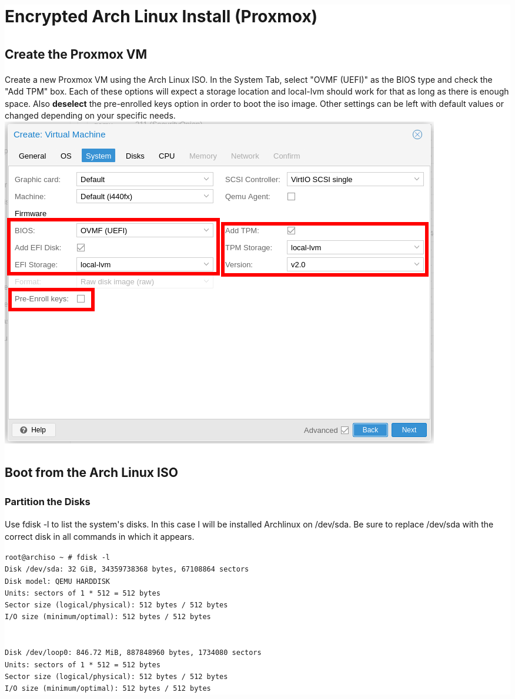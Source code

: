 # Encrypted Arch Linux Install (Proxmox)
## Create the Proxmox VM
Create a new Proxmox VM using the Arch Linux ISO. In the System Tab, select "OVMF (UEFI)" as the BIOS type and check the "Add TPM" box. Each of these options will expect a storage location and local-lvm should work for that as long as there is enough space. Also **deselect** the pre-enrolled keys option in order to boot the iso image. Other settings can be left with default values or changed depending on your specific needs.  
![alt text](screenshots/system-setup.png)

## Boot from the Arch Linux ISO
### Partition the Disks
Use fdisk -l to list the system's disks. In this case I will be installed Archlinux on /dev/sda. Be sure to replace /dev/sda with the correct disk in all commands in which it appears.
```console
root@archiso ~ # fdisk -l   
Disk /dev/sda: 32 GiB, 34359738368 bytes, 67108864 sectors
Disk model: QEMU HARDDISK   
Units: sectors of 1 * 512 = 512 bytes
Sector size (logical/physical): 512 bytes / 512 bytes
I/O size (minimum/optimal): 512 bytes / 512 bytes


Disk /dev/loop0: 846.72 MiB, 887848960 bytes, 1734080 sectors
Units: sectors of 1 * 512 = 512 bytes
Sector size (logical/physical): 512 bytes / 512 bytes
I/O size (minimum/optimal): 512 bytes / 512 bytes
```
